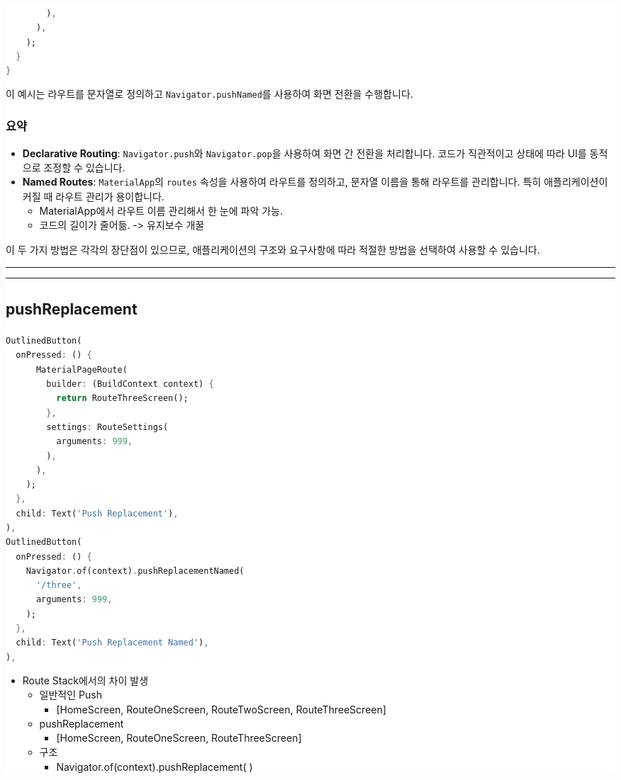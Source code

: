 ```dart
        ),
      ),
    );
  }
}
```

이 예시는 라우트를 문자열로 정의하고 `Navigator.pushNamed`를 사용하여 화면 전환을 수행합니다.

### 요약

- **Declarative Routing**: `Navigator.push`와 `Navigator.pop`을 사용하여 화면 간 전환을 처리합니다. 코드가 직관적이고 상태에 따라 UI를 동적으로 조정할 수 있습니다.
- **Named Routes**: `MaterialApp`의 `routes` 속성을 사용하여 라우트를 정의하고, 문자열 이름을 통해 라우트를 관리합니다. 특히 애플리케이션이 커질 때 라우트 관리가 용이합니다.
	- MaterialApp에서 라우트 이름 관리해서 한 눈에 파악 가능.
	- 코드의 길이가 줄어듦. -> 유지보수 개꿀

이 두 가지 방법은 각각의 장단점이 있으므로, 애플리케이션의 구조와 요구사항에 따라 적절한 방법을 선택하여 사용할 수 있습니다.


---
---
## pushReplacement
```dart
OutlinedButton(  
  onPressed: () {  
      MaterialPageRoute(  
        builder: (BuildContext context) {  
          return RouteThreeScreen();  
        },  
        settings: RouteSettings(  
          arguments: 999,  
        ),  
      ),  
    );  
  },  
  child: Text('Push Replacement'),  
),  
OutlinedButton(  
  onPressed: () {  
    Navigator.of(context).pushReplacementNamed(  
      '/three',  
      arguments: 999,  
    );  
  },  
  child: Text('Push Replacement Named'),  
),
```
- Route Stack에서의 차이 발생
	- 일반적인 Push
		- [HomeScreen, RouteOneScreen, RouteTwoScreen, RouteThreeScreen] 
	- pushReplacement
		- [HomeScreen, RouteOneScreen, RouteThreeScreen]    
	- 구조
		- Navigator.of(context).pushReplacement(  )
